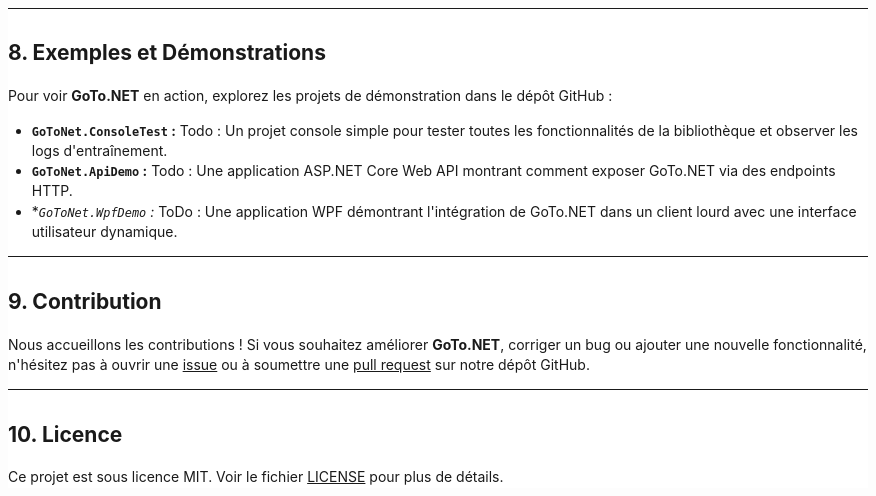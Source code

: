-----

## 8\. Exemples et Démonstrations

Pour voir **GoTo.NET** en action, explorez les projets de démonstration dans le dépôt GitHub :

* **`GoToNet.ConsoleTest` :**  Todo : Un projet console simple pour tester toutes les fonctionnalités de la bibliothèque et observer les logs d'entraînement.
* **`GoToNet.ApiDemo` :** Todo :  Une application ASP.NET Core Web API montrant comment exposer GoTo.NET via des endpoints HTTP.
* **`GoToNet.WpfDemo` :*  ToDo : Une application WPF démontrant l'intégration de GoTo.NET dans un client lourd avec une interface utilisateur dynamique.

-----

## 9\. Contribution

Nous accueillons les contributions \! Si vous souhaitez améliorer **GoTo.NET**, corriger un bug ou ajouter une nouvelle fonctionnalité, n'hésitez pas à ouvrir une [issue](https://www.google.com/search?q=https://github.com/votre_repo/GoToNet/issues) ou à soumettre une [pull request](https://www.google.com/search?q=https://github.com/votre_repo/GoToNet/pulls) sur notre dépôt GitHub.

-----

## 10\. Licence

Ce projet est sous licence MIT. Voir le fichier [LICENSE](https://www.google.com/search?q=LICENSE) pour plus de détails.
